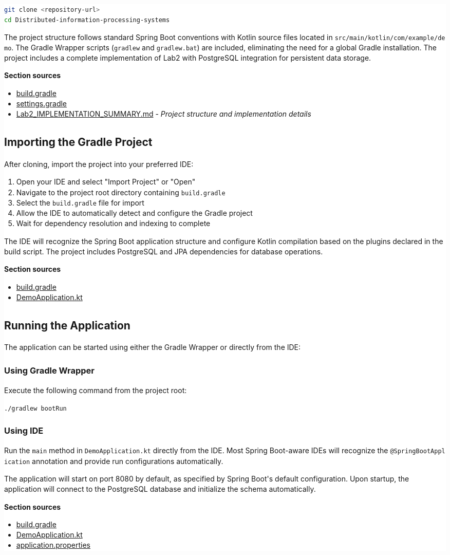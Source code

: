 ```bash
git clone <repository-url>
cd Distributed-information-processing-systems
```

The project structure follows standard Spring Boot conventions with Kotlin source files located in `src/main/kotlin/com/example/demo`. The Gradle Wrapper scripts (`gradlew` and `gradlew.bat`) are included, eliminating the need for a global Gradle installation. The project includes a complete implementation of Lab2 with PostgreSQL integration for persistent data storage.

**Section sources**
- [build.gradle](file://build.gradle#L1-L52)
- [settings.gradle](file://settings.gradle#L1-L2)
- [Lab2_IMPLEMENTATION_SUMMARY.md](file://Lab2_IMPLEMENTATION_SUMMARY.md#L1-L20) - *Project structure and implementation details*

## Importing the Gradle Project
After cloning, import the project into your preferred IDE:

1. Open your IDE and select "Import Project" or "Open"
2. Navigate to the project root directory containing `build.gradle`
3. Select the `build.gradle` file for import
4. Allow the IDE to automatically detect and configure the Gradle project
5. Wait for dependency resolution and indexing to complete

The IDE will recognize the Spring Boot application structure and configure Kotlin compilation based on the plugins declared in the build script. The project includes PostgreSQL and JPA dependencies for database operations.

**Section sources**
- [build.gradle](file://build.gradle#L1-L10)
- [DemoApplication.kt](file://src\main\kotlin\com\example\demo\DemoApplication.kt#L1-L12)

## Running the Application
The application can be started using either the Gradle Wrapper or directly from the IDE:

### Using Gradle Wrapper
Execute the following command from the project root:
```bash
./gradlew bootRun
```

### Using IDE
Run the `main` method in `DemoApplication.kt` directly from the IDE. Most Spring Boot-aware IDEs will recognize the `@SpringBootApplication` annotation and provide run configurations automatically.

The application will start on port 8080 by default, as specified by Spring Boot's default configuration. Upon startup, the application will connect to the PostgreSQL database and initialize the schema automatically.

**Section sources**
- [build.gradle](file://build.gradle#L48-L50)
- [DemoApplication.kt](file://src\main\kotlin\com\example\demo\DemoApplication.kt#L9-L12)
- [application.properties](file://src\main\resources\application.properties#L4-L7)
